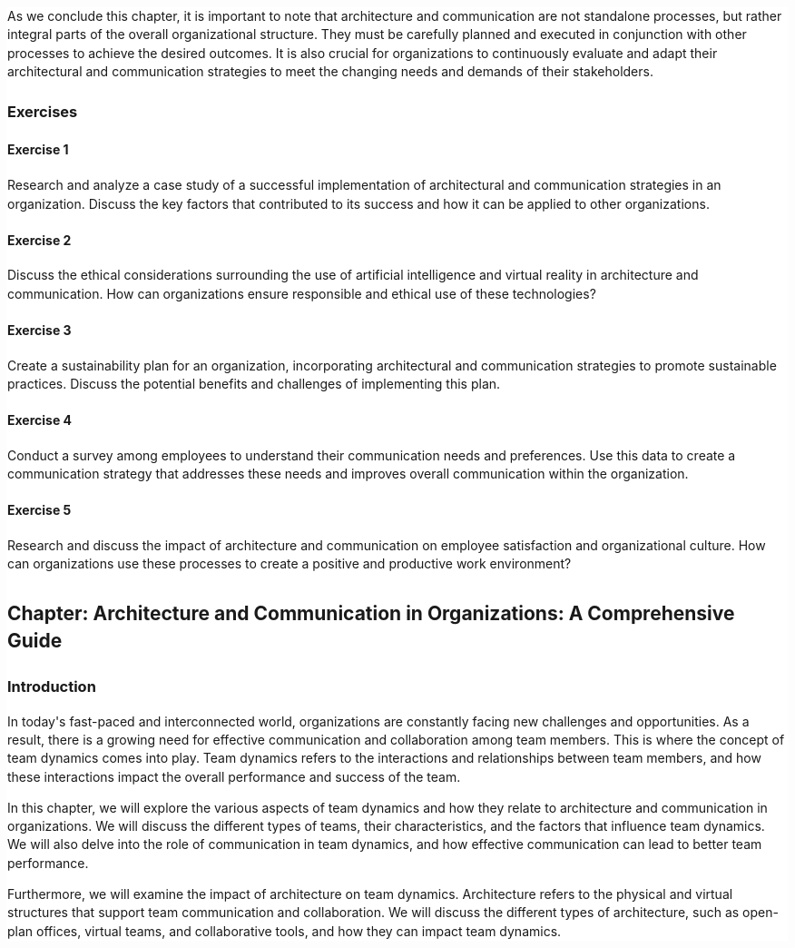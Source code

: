 As we conclude this chapter, it is important to note that architecture and communication are not standalone processes, but rather integral parts of the overall organizational structure. They must be carefully planned and executed in conjunction with other processes to achieve the desired outcomes. It is also crucial for organizations to continuously evaluate and adapt their architectural and communication strategies to meet the changing needs and demands of their stakeholders.

### Exercises
#### Exercise 1
Research and analyze a case study of a successful implementation of architectural and communication strategies in an organization. Discuss the key factors that contributed to its success and how it can be applied to other organizations.

#### Exercise 2
Discuss the ethical considerations surrounding the use of artificial intelligence and virtual reality in architecture and communication. How can organizations ensure responsible and ethical use of these technologies?

#### Exercise 3
Create a sustainability plan for an organization, incorporating architectural and communication strategies to promote sustainable practices. Discuss the potential benefits and challenges of implementing this plan.

#### Exercise 4
Conduct a survey among employees to understand their communication needs and preferences. Use this data to create a communication strategy that addresses these needs and improves overall communication within the organization.

#### Exercise 5
Research and discuss the impact of architecture and communication on employee satisfaction and organizational culture. How can organizations use these processes to create a positive and productive work environment?


## Chapter: Architecture and Communication in Organizations: A Comprehensive Guide

### Introduction

In today's fast-paced and interconnected world, organizations are constantly facing new challenges and opportunities. As a result, there is a growing need for effective communication and collaboration among team members. This is where the concept of team dynamics comes into play. Team dynamics refers to the interactions and relationships between team members, and how these interactions impact the overall performance and success of the team.

In this chapter, we will explore the various aspects of team dynamics and how they relate to architecture and communication in organizations. We will discuss the different types of teams, their characteristics, and the factors that influence team dynamics. We will also delve into the role of communication in team dynamics, and how effective communication can lead to better team performance.

Furthermore, we will examine the impact of architecture on team dynamics. Architecture refers to the physical and virtual structures that support team communication and collaboration. We will discuss the different types of architecture, such as open-plan offices, virtual teams, and collaborative tools, and how they can impact team dynamics.
